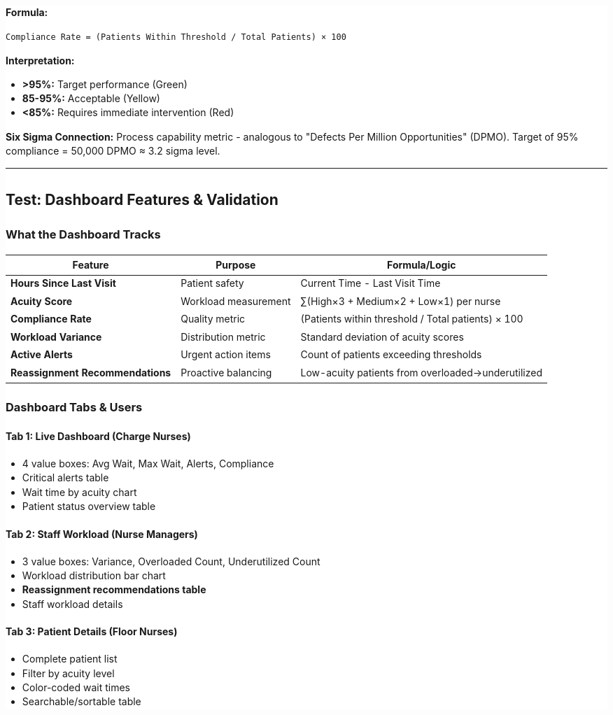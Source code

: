 **Formula:**
```
Compliance Rate = (Patients Within Threshold / Total Patients) × 100
```

**Interpretation:**
- **>95%:** Target performance (Green)
- **85-95%:** Acceptable (Yellow)
- **<85%:** Requires immediate intervention (Red)

**Six Sigma Connection:** Process capability metric - analogous to "Defects Per Million Opportunities" (DPMO). Target of 95% compliance = 50,000 DPMO ≈ 3.2 sigma level.

---

## Test: Dashboard Features & Validation

### What the Dashboard Tracks

| Feature | Purpose | Formula/Logic |
|---------|---------|---------------|
| **Hours Since Last Visit** | Patient safety | Current Time - Last Visit Time |
| **Acuity Score** | Workload measurement | ∑(High×3 + Medium×2 + Low×1) per nurse |
| **Compliance Rate** | Quality metric | (Patients within threshold / Total patients) × 100 |
| **Workload Variance** | Distribution metric | Standard deviation of acuity scores |
| **Active Alerts** | Urgent action items | Count of patients exceeding thresholds |
| **Reassignment Recommendations** | Proactive balancing | Low-acuity patients from overloaded→underutilized |

### Dashboard Tabs & Users

#### **Tab 1: Live Dashboard** (Charge Nurses)
- 4 value boxes: Avg Wait, Max Wait, Alerts, Compliance
- Critical alerts table
- Wait time by acuity chart
- Patient status overview table

#### **Tab 2: Staff Workload** (Nurse Managers)
- 3 value boxes: Variance, Overloaded Count, Underutilized Count
- Workload distribution bar chart
- **Reassignment recommendations table**
- Staff workload details

#### **Tab 3: Patient Details** (Floor Nurses)
- Complete patient list
- Filter by acuity level
- Color-coded wait times
- Searchable/sortable table
